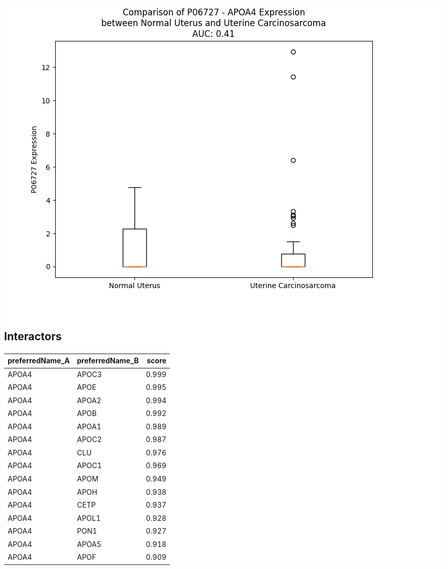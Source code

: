 ![Expression Comparison](./P06727_expression_comparison.png)

## Interactors

| preferredName_A   | preferredName_B   |   score |
|:------------------|:------------------|--------:|
| APOA4             | APOC3             |   0.999 |
| APOA4             | APOE              |   0.995 |
| APOA4             | APOA2             |   0.994 |
| APOA4             | APOB              |   0.992 |
| APOA4             | APOA1             |   0.989 |
| APOA4             | APOC2             |   0.987 |
| APOA4             | CLU               |   0.976 |
| APOA4             | APOC1             |   0.969 |
| APOA4             | APOM              |   0.949 |
| APOA4             | APOH              |   0.938 |
| APOA4             | CETP              |   0.937 |
| APOA4             | APOL1             |   0.928 |
| APOA4             | PON1              |   0.927 |
| APOA4             | APOA5             |   0.918 |
| APOA4             | APOF              |   0.909 |
